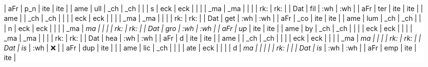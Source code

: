 | aFr | p_n | ite | ite |
| ame | ull | _ch | _ch |
|     | s   | eck | eck |
|     |     | _ma | _ma |
|     |     | rk: | rk: |
| Dat | fil | :wh | :wh |
| aFr | ter | ite | ite |
| ame |     | _ch | _ch |
|     |     | eck | eck |
|     |     | _ma | _ma |
|     |     | rk: | rk: |
| Dat | get | :wh | :wh |
| aFr | _co | ite | ite |
| ame | lum | _ch | _ch |
|     | n   | eck | eck |
|     |     | _ma | _ma |
|     |     | rk: | rk: |
| Dat | gro | :wh | :wh |
| aFr | up_ | ite | ite |
| ame | by  | _ch | _ch |
|     |     | eck | eck |
|     |     | _ma | _ma |
|     |     | rk: | rk: |
| Dat | hea | :wh | :wh |
| aFr | d   | ite | ite |
| ame |     | _ch | _ch |
|     |     | eck | eck |
|     |     | _ma | _ma |
|     |     | rk: | rk: |
| Dat | is_ | :wh | :x: |
| aFr | dup | ite |     |
| ame | lic | _ch |     |
|     | ate | eck |     |
|     | d   | _ma |     |
|     |     | rk: |     |
| Dat | is_ | :wh | :wh |
| aFr | emp | ite | ite |